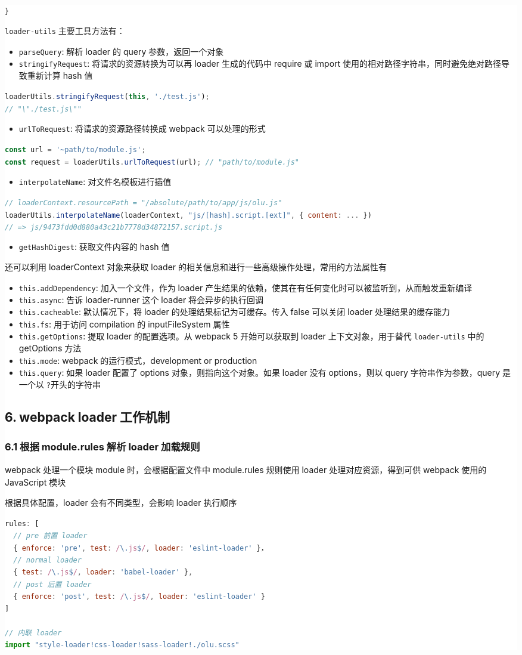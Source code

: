 ```js
}
```

`loader-utils` 主要工具方法有：

- `parseQuery`: 解析 loader 的 query 参数，返回一个对象
- `stringifyRequest`: 将请求的资源转换为可以再 loader 生成的代码中 require 或 import 使用的相对路径字符串，同时避免绝对路径导致重新计算 hash 值

```js
loaderUtils.stringifyRequest(this, './test.js');
// "\"./test.js\""
```

- `urlToRequest`: 将请求的资源路径转换成 webpack 可以处理的形式

```js
const url = '~path/to/module.js';
const request = loaderUtils.urlToRequest(url); // "path/to/module.js"
```

- `interpolateName`: 对文件名模板进行插值

```js
// loaderContext.resourcePath = "/absolute/path/to/app/js/olu.js"
loaderUtils.interpolateName(loaderContext, "js/[hash].script.[ext]", { content: ... })
// => js/9473fdd0d880a43c21b7778d34872157.script.js
```

- `getHashDigest`: 获取文件内容的 hash 值

还可以利用 loaderContext 对象来获取 loader 的相关信息和进行一些高级操作处理，常用的方法属性有

- `this.addDependency`: 加入一个文件，作为 loader 产生结果的依赖，使其在有任何变化时可以被监听到，从而触发重新编译
- `this.async`: 告诉 loader-runner 这个 loader 将会异步的执行回调
- `this.cacheable`: 默认情况下，将 loader 的处理结果标记为可缓存。传入 false 可以关闭 loader 处理结果的缓存能力
- `this.fs`: 用于访问 compilation 的 inputFileSystem 属性
- `this.getOptions`: 提取 loader 的配置选项。从 webpack 5 开始可以获取到 loader 上下文对象，用于替代 `loader-utils` 中的 getOptions 方法
- `this.mode`: webpack 的运行模式，development or production
- `this.query`: 如果 loader 配置了 options 对象，则指向这个对象。如果 loader 没有 options，则以 query 字符串作为参数，query 是一个以 `?`开头的字符串

## 6. webpack loader 工作机制

### 6.1 根据 module.rules 解析 loader 加载规则

webpack 处理一个模块 module 时，会根据配置文件中 module.rules 规则使用 loader 处理对应资源，得到可供 webpack 使用的 JavaScript 模块

根据具体配置，loader 会有不同类型，会影响 loader 执行顺序

```js
rules: [
  // pre 前置 loader
  { enforce: 'pre', test: /\.js$/, loader: 'eslint-loader' }，
  // normal loader
  { test: /\.js$/, loader: 'babel-loader' },
  // post 后置 loader
  { enforce: 'post', test: /\.js$/, loader: 'eslint-loader' }
]

// 内联 loader
import "style-loader!css-loader!sass-loader!./olu.scss"
```
